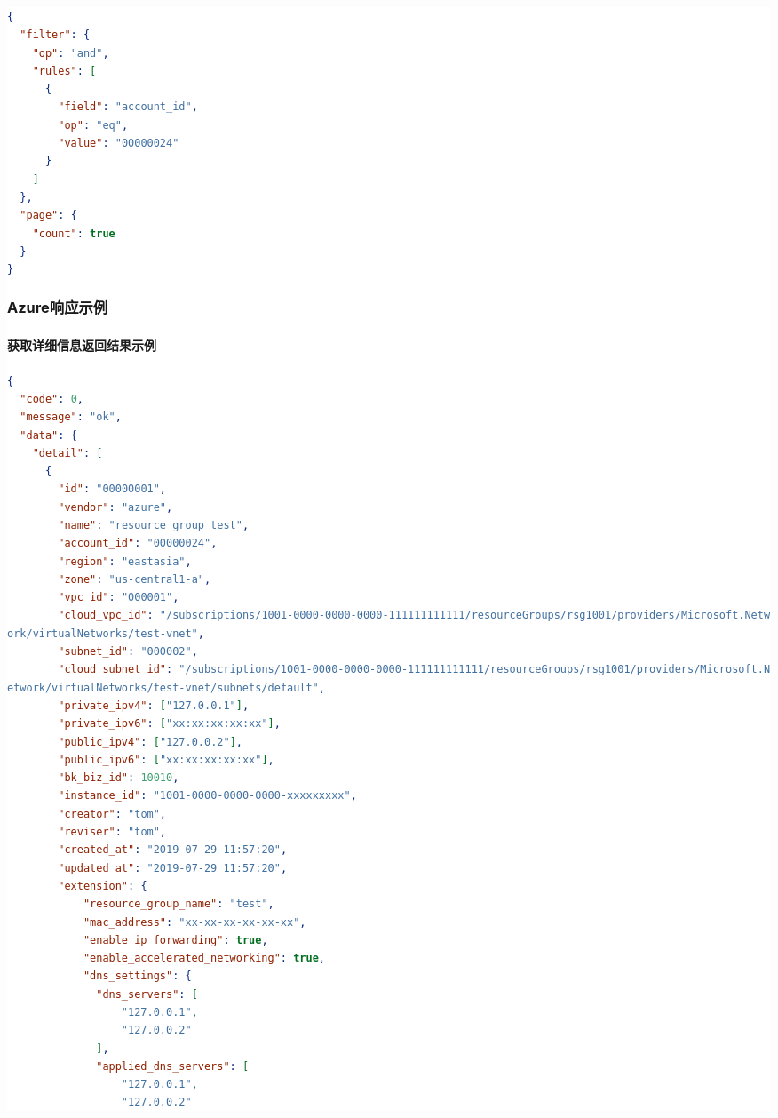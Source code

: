 ```json
{
  "filter": {
    "op": "and",
    "rules": [
      {
        "field": "account_id",
        "op": "eq",
        "value": "00000024"
      }
    ]
  },
  "page": {
    "count": true
  }
}
```

### Azure响应示例

#### 获取详细信息返回结果示例

```json
{
  "code": 0,
  "message": "ok",
  "data": {
    "detail": [
      {
        "id": "00000001",
        "vendor": "azure",
        "name": "resource_group_test",
        "account_id": "00000024",
        "region": "eastasia",
        "zone": "us-central1-a",
        "vpc_id": "000001",
        "cloud_vpc_id": "/subscriptions/1001-0000-0000-0000-111111111111/resourceGroups/rsg1001/providers/Microsoft.Network/virtualNetworks/test-vnet",
        "subnet_id": "000002",
        "cloud_subnet_id": "/subscriptions/1001-0000-0000-0000-111111111111/resourceGroups/rsg1001/providers/Microsoft.Network/virtualNetworks/test-vnet/subnets/default",
        "private_ipv4": ["127.0.0.1"],
        "private_ipv6": ["xx:xx:xx:xx:xx"],
        "public_ipv4": ["127.0.0.2"],
        "public_ipv6": ["xx:xx:xx:xx:xx"],
        "bk_biz_id": 10010,
        "instance_id": "1001-0000-0000-0000-xxxxxxxxx",
        "creator": "tom",
        "reviser": "tom",
        "created_at": "2019-07-29 11:57:20",
        "updated_at": "2019-07-29 11:57:20",
        "extension": {
            "resource_group_name": "test",
            "mac_address": "xx-xx-xx-xx-xx-xx",
            "enable_ip_forwarding": true,
            "enable_accelerated_networking": true,
            "dns_settings": {
              "dns_servers": [
                  "127.0.0.1",
                  "127.0.0.2"
              ],
              "applied_dns_servers": [
                  "127.0.0.1",
                  "127.0.0.2"
```